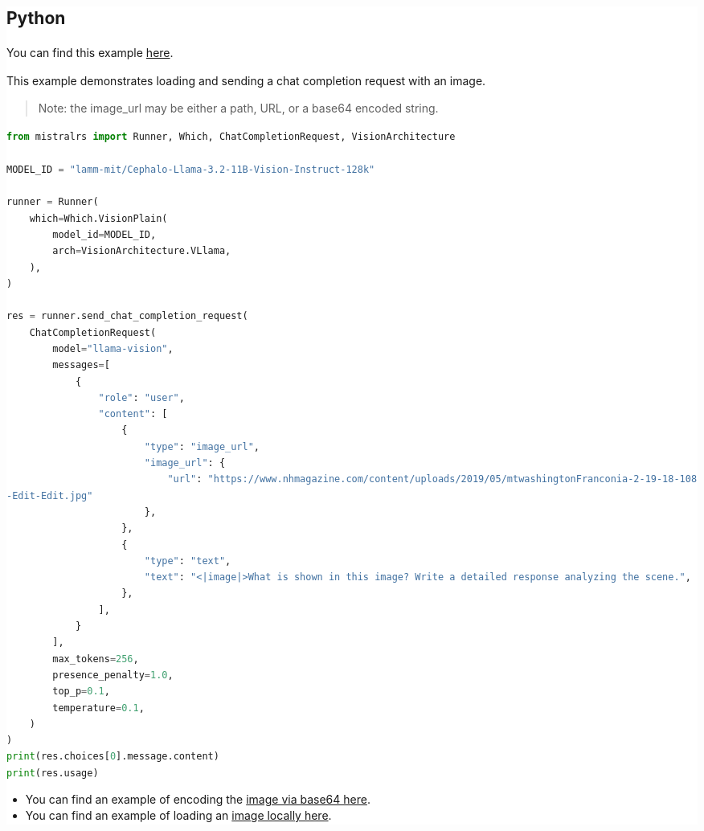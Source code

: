 
## Python
You can find this example [here](../examples/python/llama_vision.py).

This example demonstrates loading and sending a chat completion request with an image.

> Note: the image_url may be either a path, URL, or a base64 encoded string.

```py
from mistralrs import Runner, Which, ChatCompletionRequest, VisionArchitecture

MODEL_ID = "lamm-mit/Cephalo-Llama-3.2-11B-Vision-Instruct-128k"

runner = Runner(
    which=Which.VisionPlain(
        model_id=MODEL_ID,
        arch=VisionArchitecture.VLlama,
    ),
)

res = runner.send_chat_completion_request(
    ChatCompletionRequest(
        model="llama-vision",
        messages=[
            {
                "role": "user",
                "content": [
                    {
                        "type": "image_url",
                        "image_url": {
                            "url": "https://www.nhmagazine.com/content/uploads/2019/05/mtwashingtonFranconia-2-19-18-108-Edit-Edit.jpg"
                        },
                    },
                    {
                        "type": "text",
                        "text": "<|image|>What is shown in this image? Write a detailed response analyzing the scene.",
                    },
                ],
            }
        ],
        max_tokens=256,
        presence_penalty=1.0,
        top_p=0.1,
        temperature=0.1,
    )
)
print(res.choices[0].message.content)
print(res.usage)
```

- You can find an example of encoding the [image via base64 here](../examples/python/phi3v_base64.py).
- You can find an example of loading an [image locally here](../examples/python/phi3v_local_img.py).
